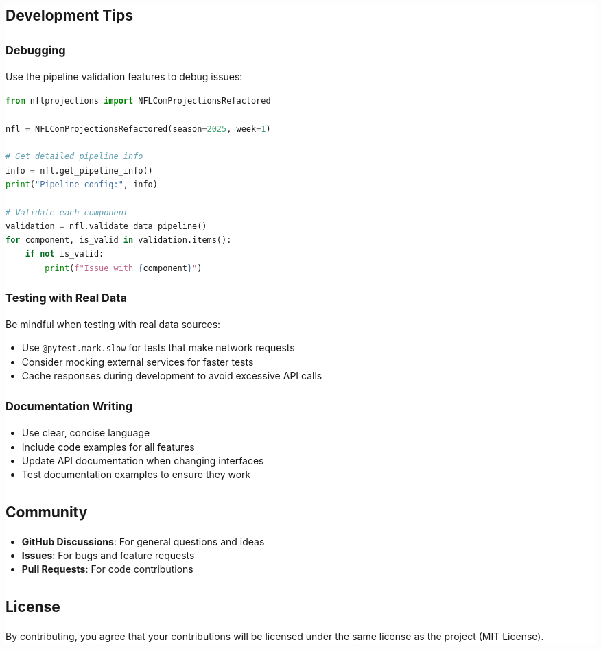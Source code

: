 ## Development Tips

### Debugging

Use the pipeline validation features to debug issues:

```python
from nflprojections import NFLComProjectionsRefactored

nfl = NFLComProjectionsRefactored(season=2025, week=1)

# Get detailed pipeline info
info = nfl.get_pipeline_info()
print("Pipeline config:", info)

# Validate each component
validation = nfl.validate_data_pipeline()
for component, is_valid in validation.items():
    if not is_valid:
        print(f"Issue with {component}")
```

### Testing with Real Data

Be mindful when testing with real data sources:

- Use `@pytest.mark.slow` for tests that make network requests
- Consider mocking external services for faster tests
- Cache responses during development to avoid excessive API calls

### Documentation Writing

- Use clear, concise language
- Include code examples for all features
- Update API documentation when changing interfaces
- Test documentation examples to ensure they work

## Community

- **GitHub Discussions**: For general questions and ideas
- **Issues**: For bugs and feature requests  
- **Pull Requests**: For code contributions

## License

By contributing, you agree that your contributions will be licensed under the same license as the project (MIT License).